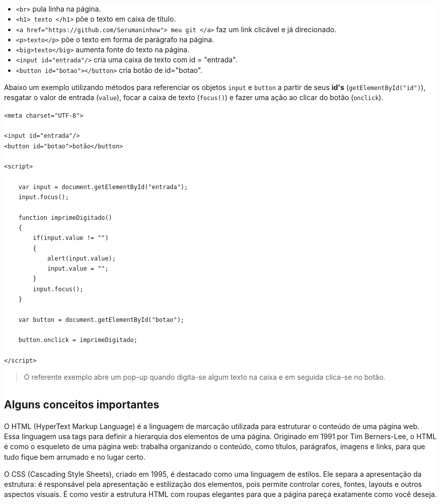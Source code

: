 - `<br>` pula linha na página.
- `<h1> texto </h1>` põe o texto em caixa de título.
- `<a href="https://github.com/Serumaninhow"> meu git </a>` faz um link clicável e já direcionado.
- `<p>texto</p>` põe o texto em forma de parágrafo na página.
- `<big>texto</big>` aumenta fonte do texto na página.
- `<input id="entrada"/>` cria uma caixa de texto com id = "entrada".
- `<button id="botao"></button>` cria botão de id="botao".

Abaixo um exemplo utilizando métodos para referenciar os objetos `input` e `button` a partir de seus **id's** (`getElementById("id")`), resgatar o valor de entrada (`value`), focar a caixa de texto (`focus()`) e fazer uma ação ao clicar do botão (`onclick`).

```
<meta charset="UTF-8">

<input id="entrada"/>
<button id="botao">botão</button>

<script>

    var input = document.getElementById("entrada");
    input.focus();

    function imprimeDigitado()
    {
		if(input.value != "")
		{
			alert(input.value);
			input.value = "";	
		}
        input.focus();
    }

    var button = document.getElementById("botao");

    button.onclick = imprimeDigitado;

</script>
```

> O referente exemplo abre um pop-up quando digita-se algum texto na caixa e em seguida clica-se no botão.

## Alguns conceitos importantes

O HTML (HyperText Markup Language) é a linguagem de marcação utilizada para estruturar o conteúdo de uma página web. Essa linguagem usa tags para definir a hierarquia dos elementos de uma página. Originado em 1991 por Tim Berners-Lee, o HTML é como o esqueleto de uma página web: trabalha organizando o conteúdo, como títulos, parágrafos, imagens e links, para que tudo fique bem arrumado e no lugar certo.

O CSS (Cascading Style Sheets), criado em 1995, é destacado como uma linguagem de estilos. Ele separa a apresentação da estrutura: é responsável pela apresentação e estilização dos elementos, pois permite controlar cores, fontes, layouts e outros aspectos visuais. É como vestir a estrutura HTML com roupas elegantes para que a página pareça exatamente como você deseja.
